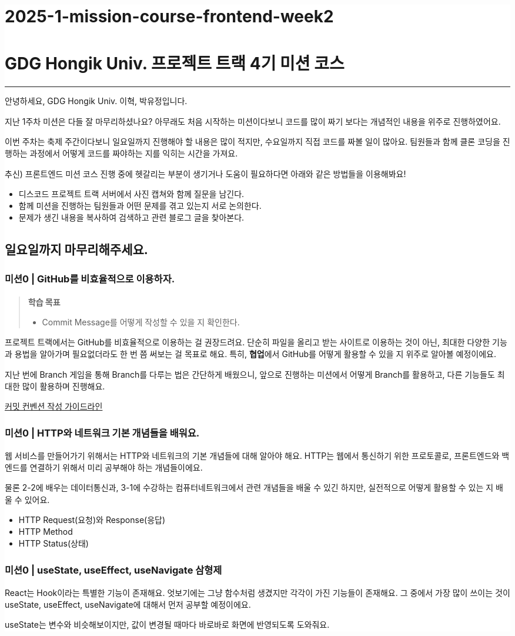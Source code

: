 # 2025-1-mission-course-frontend-week2

# GDG Hongik Univ. 프로젝트 트랙 4기 미션 코스

---

안녕하세요, GDG Hongik Univ. 이혁, 박유정입니다.

지난 1주차 미션은 다들 잘 마무리하셨나요? 아무래도 처음 시작하는 미션이다보니 코드를 많이 짜기 보다는 개념적인 내용을 위주로 진행하였어요.

이번 주차는 축제 주간이다보니 일요일까지 진행해야 할 내용은 많이 적지만, 수요일까지 직접 코드를 짜볼 일이 많아요. 팀원들과 함께 클론 코딩을 진행하는 과정에서 어떻게 코드를 짜야하는 지를 익히는 시간을 가져요.

추신) 프론트엔드 미션 코스 진행 중에 헷갈리는 부분이 생기거나 도움이 필요하다면 아래와 같은 방법들을 이용해봐요!

- 디스코드 프로젝트 트랙 서버에서 사진 캡쳐와 함께 질문을 남긴다.
- 함께 미션을 진행하는 팀원들과 어떤 문제를 겪고 있는지 서로 논의한다.
- 문제가 생긴 내용을 복사하여 검색하고 관련 블로그 글을 찾아본다.

## 일요일까지 마무리해주세요.

### 미션0 | GitHub를 비효율적으로 이용하자.

> **학습 목표**
>
> - Commit Message를 어떻게 작성할 수 있을 지 확인한다.

프로젝트 트랙에서는 GitHub를 비효율적으로 이용하는 걸 권장드려요. 단순히 파일을 올리고 받는 사이트로 이용하는 것이 아닌, 최대한 다양한 기능과 용법을 알아가며 필요없더라도 한 번 쯤 써보는 걸 목표로 해요. 특히, **협업**에서 GitHub를 어떻게 활용할 수 있을 지 위주로 알아볼 예정이에요.

지난 번에 Branch 게임을 통해 Branch를 다루는 법은 간단하게 배웠으니, 앞으로 진행하는 미션에서 어떻게 Branch를 활용하고, 다른 기능들도 최대한 많이 활용하며 진행해요.

[커밋 컨벤션 작성 가이드라인](https://velog.io/@shin6403/Git-git-%EC%BB%A4%EB%B0%8B-%EC%BB%A8%EB%B2%A4%EC%85%98-%EC%84%A4%EC%A0%95%ED%95%98%EA%B8%B0)

### 미션0 | HTTP와 네트워크 기본 개념들을 배워요.

웹 서비스를 만들어가기 위해서는 HTTP와 네트워크의 기본 개념들에 대해 알아야 해요. HTTP는 웹에서 통신하기 위한 프로토콜로, 프론트엔드와 백엔드를 연결하기 위해서 미리 공부해야 하는 개념들이에요.

물론 2-2에 배우는 데이터통신과, 3-1에 수강하는 컴퓨터네트워크에서 관련 개념들을 배울 수 있긴 하지만, 실전적으로 어떻게 활용할 수 있는 지 배울 수 있어요.

- HTTP Request(요청)와 Response(응답)
- HTTP Method
- HTTP Status(상태)

### 미션0 | useState, useEffect, useNavigate 삼형제

React는 Hook이라는 특별한 기능이 존재해요. 엇보기에는 그냥 함수처럼 생겼지만 각각이 가진 기능들이 존재해요. 그 중에서 가장 많이 쓰이는 것이 useState, useEffect, useNavigate에 대해서 먼저 공부할 예정이에요.

useState는 변수와 비슷해보이지만, 값이 변경될 때마다 바로바로 화면에 반영되도록 도와줘요.
